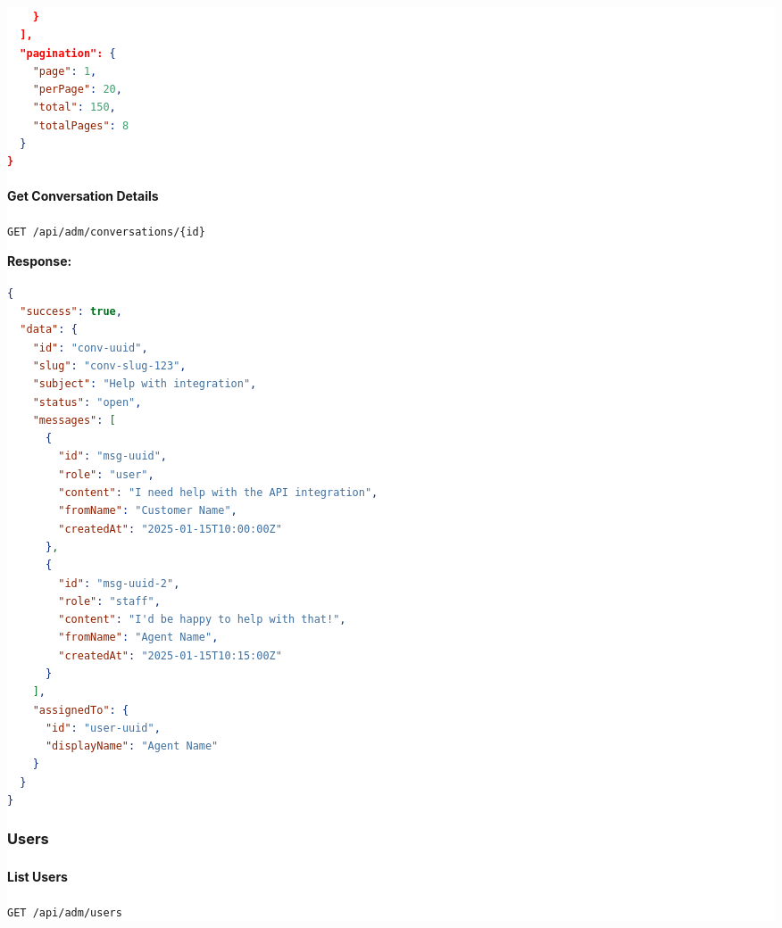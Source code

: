 ```json
    }
  ],
  "pagination": {
    "page": 1,
    "perPage": 20,
    "total": 150,
    "totalPages": 8
  }
}
```

#### Get Conversation Details
```http
GET /api/adm/conversations/{id}
```

**Response:**
```json
{
  "success": true,
  "data": {
    "id": "conv-uuid",
    "slug": "conv-slug-123",
    "subject": "Help with integration",
    "status": "open",
    "messages": [
      {
        "id": "msg-uuid",
        "role": "user",
        "content": "I need help with the API integration",
        "fromName": "Customer Name",
        "createdAt": "2025-01-15T10:00:00Z"
      },
      {
        "id": "msg-uuid-2",
        "role": "staff",
        "content": "I'd be happy to help with that!",
        "fromName": "Agent Name",
        "createdAt": "2025-01-15T10:15:00Z"
      }
    ],
    "assignedTo": {
      "id": "user-uuid",
      "displayName": "Agent Name"
    }
  }
}
```

### Users

#### List Users
```http
GET /api/adm/users
```
